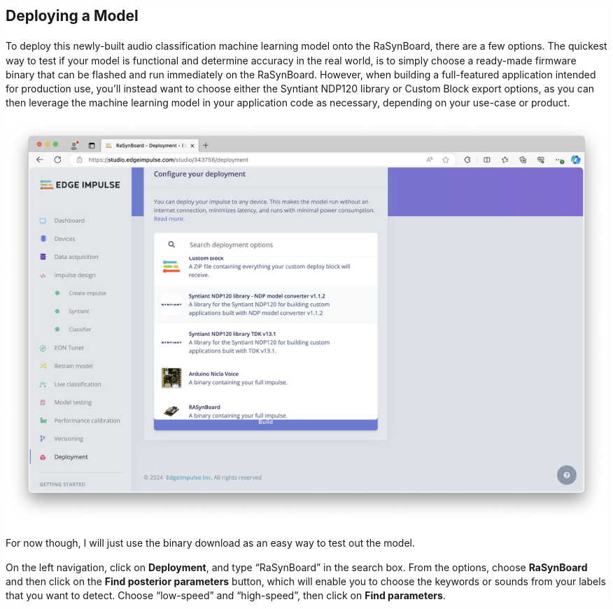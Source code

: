 ## Deploying a Model

To deploy this newly-built audio classification machine learning model onto the RaSynBoard, there are a few options.  The quickest way to test if your model is functional and determine accuracy in the real world, is to simply choose a ready-made firmware binary that can be flashed and run immediately on the RaSynBoard.  However, when building a full-featured application intended for production use, you’ll instead want to choose either the Syntiant NDP120 library or Custom Block export options, as you can then leverage the machine learning model in your application code as necessary, depending on your use-case or product.

![](../.gitbook/assets/compressor-audio-classification-rasynboard/deployment.png)

For now though, I will just use the binary download as an easy way to test out the model.

On the left navigation, click on **Deployment**, and type “RaSynBoard” in the search box.  From the options, choose **RaSynBoard** and then click on the **Find posterior parameters** button, which will enable you to choose the keywords or sounds from your labels that you want to detect.  Choose “low-speed” and “high-speed”, then click on **Find parameters**.
